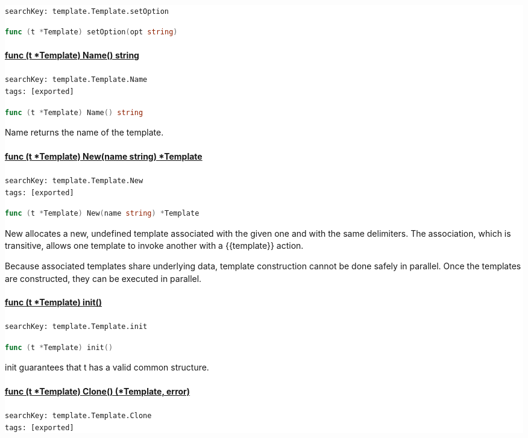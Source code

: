 ```
searchKey: template.Template.setOption
```

```Go
func (t *Template) setOption(opt string)
```

#### <a id="Template.Name" href="#Template.Name">func (t *Template) Name() string</a>

```
searchKey: template.Template.Name
tags: [exported]
```

```Go
func (t *Template) Name() string
```

Name returns the name of the template. 

#### <a id="Template.New" href="#Template.New">func (t *Template) New(name string) *Template</a>

```
searchKey: template.Template.New
tags: [exported]
```

```Go
func (t *Template) New(name string) *Template
```

New allocates a new, undefined template associated with the given one and with the same delimiters. The association, which is transitive, allows one template to invoke another with a {{template}} action. 

Because associated templates share underlying data, template construction cannot be done safely in parallel. Once the templates are constructed, they can be executed in parallel. 

#### <a id="Template.init" href="#Template.init">func (t *Template) init()</a>

```
searchKey: template.Template.init
```

```Go
func (t *Template) init()
```

init guarantees that t has a valid common structure. 

#### <a id="Template.Clone" href="#Template.Clone">func (t *Template) Clone() (*Template, error)</a>

```
searchKey: template.Template.Clone
tags: [exported]
```
